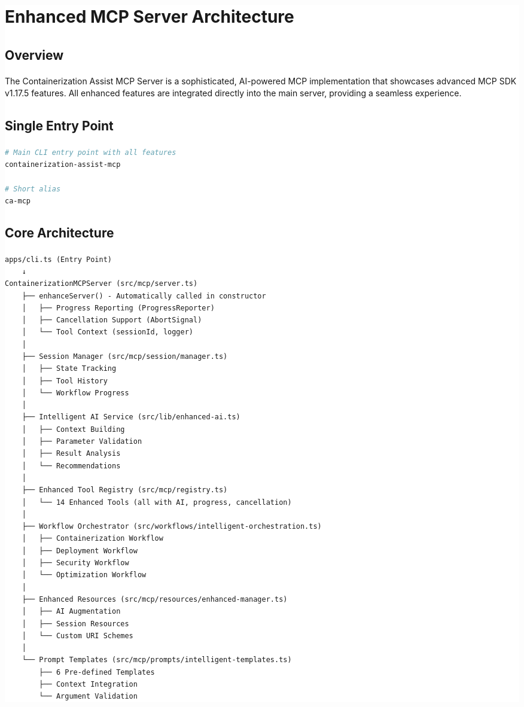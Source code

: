 # Enhanced MCP Server Architecture

## Overview

The Containerization Assist MCP Server is a sophisticated, AI-powered MCP implementation that showcases advanced MCP SDK v1.17.5 features. All enhanced features are integrated directly into the main server, providing a seamless experience.

## Single Entry Point

```bash
# Main CLI entry point with all features
containerization-assist-mcp

# Short alias
ca-mcp
```

## Core Architecture

```
apps/cli.ts (Entry Point)
    ↓
ContainerizationMCPServer (src/mcp/server.ts)
    ├── enhanceServer() - Automatically called in constructor
    │   ├── Progress Reporting (ProgressReporter)
    │   ├── Cancellation Support (AbortSignal)
    │   └── Tool Context (sessionId, logger)
    │
    ├── Session Manager (src/mcp/session/manager.ts)
    │   ├── State Tracking
    │   ├── Tool History
    │   └── Workflow Progress
    │
    ├── Intelligent AI Service (src/lib/enhanced-ai.ts)
    │   ├── Context Building
    │   ├── Parameter Validation
    │   ├── Result Analysis
    │   └── Recommendations
    │
    ├── Enhanced Tool Registry (src/mcp/registry.ts)
    │   └── 14 Enhanced Tools (all with AI, progress, cancellation)
    │
    ├── Workflow Orchestrator (src/workflows/intelligent-orchestration.ts)
    │   ├── Containerization Workflow
    │   ├── Deployment Workflow
    │   ├── Security Workflow
    │   └── Optimization Workflow
    │
    ├── Enhanced Resources (src/mcp/resources/enhanced-manager.ts)
    │   ├── AI Augmentation
    │   ├── Session Resources
    │   └── Custom URI Schemes
    │
    └── Prompt Templates (src/mcp/prompts/intelligent-templates.ts)
        ├── 6 Pre-defined Templates
        ├── Context Integration
        └── Argument Validation
```
